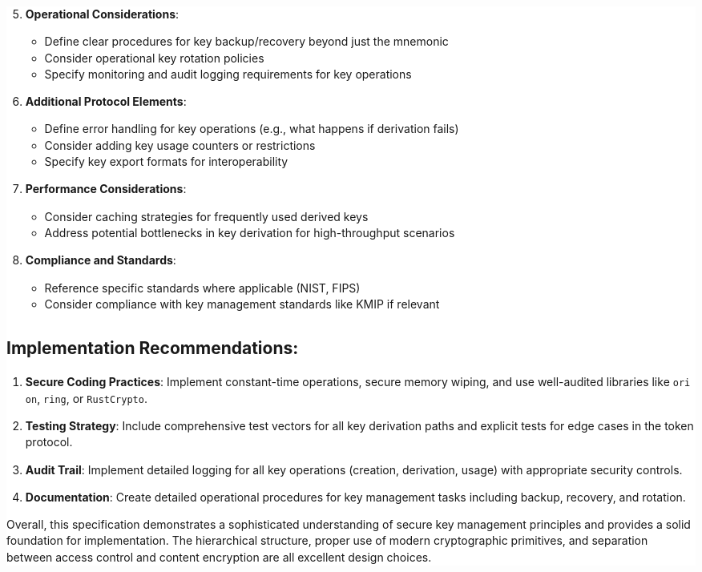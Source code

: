 5. **Operational Considerations**:
   - Define clear procedures for key backup/recovery beyond just the mnemonic
   - Consider operational key rotation policies
   - Specify monitoring and audit logging requirements for key operations

6. **Additional Protocol Elements**:
   - Define error handling for key operations (e.g., what happens if derivation fails)
   - Consider adding key usage counters or restrictions
   - Specify key export formats for interoperability

7. **Performance Considerations**:
   - Consider caching strategies for frequently used derived keys
   - Address potential bottlenecks in key derivation for high-throughput scenarios

8. **Compliance and Standards**:
   - Reference specific standards where applicable (NIST, FIPS)
   - Consider compliance with key management standards like KMIP if relevant

## Implementation Recommendations:

1. **Secure Coding Practices**: Implement constant-time operations, secure memory wiping, and use well-audited libraries like `orion`, `ring`, or `RustCrypto`.

2. **Testing Strategy**: Include comprehensive test vectors for all key derivation paths and explicit tests for edge cases in the token protocol.

3. **Audit Trail**: Implement detailed logging for all key operations (creation, derivation, usage) with appropriate security controls.

4. **Documentation**: Create detailed operational procedures for key management tasks including backup, recovery, and rotation.

Overall, this specification demonstrates a sophisticated understanding of secure key management principles and provides a solid foundation for implementation. The hierarchical structure, proper use of modern cryptographic primitives, and separation between access control and content encryption are all excellent design choices.